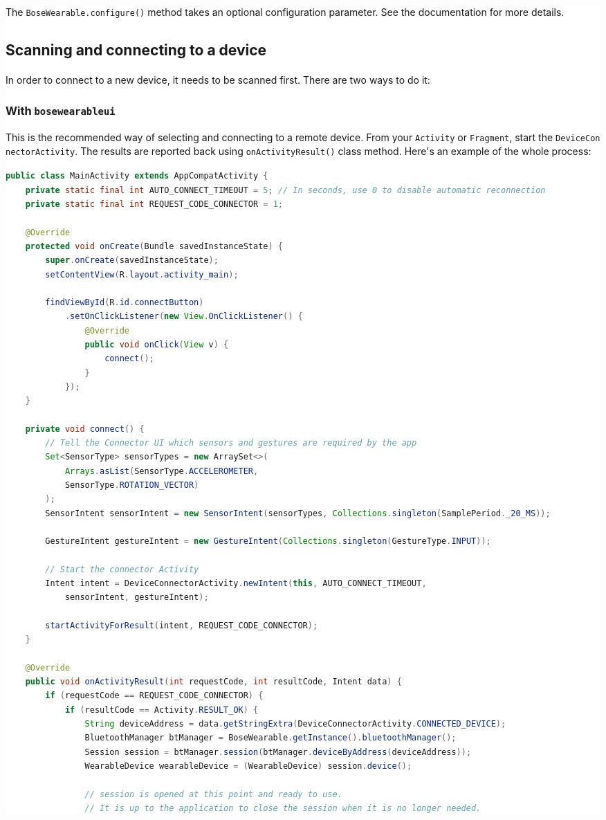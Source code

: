 The `BoseWearable.configure()` method takes an optional configuration parameter. See the documentation for more details.

## Scanning and connecting to a device

In order to connect to a new device, it needs to be scanned first. There are two ways to do it:

### With `bosewearableui`

This is the recommended way of selecting and connecting to a remote device. From your `Activity` or
`Fragment`, start the `DeviceConnectorActivity`. The results are reported back using `onActivityResult()` class method.
Here's an example of the whole process:

```java
public class MainActivity extends AppCompatActivity {
    private static final int AUTO_CONNECT_TIMEOUT = 5; // In seconds, use 0 to disable automatic reconnection
    private static final int REQUEST_CODE_CONNECTOR = 1;

    @Override
    protected void onCreate(Bundle savedInstanceState) {
        super.onCreate(savedInstanceState);
        setContentView(R.layout.activity_main);

        findViewById(R.id.connectButton)
            .setOnClickListener(new View.OnClickListener() {
                @Override
                public void onClick(View v) {
                    connect();
                }
            });
    }

    private void connect() {
        // Tell the Connector UI which sensors and gestures are required by the app
        Set<SensorType> sensorTypes = new ArraySet<>(
            Arrays.asList(SensorType.ACCELEROMETER,
            SensorType.ROTATION_VECTOR)
        );
        SensorIntent sensorIntent = new SensorIntent(sensorTypes, Collections.singleton(SamplePeriod._20_MS));

        GestureIntent gestureIntent = new GestureIntent(Collections.singleton(GestureType.INPUT));

        // Start the connector Activity
        Intent intent = DeviceConnectorActivity.newIntent(this, AUTO_CONNECT_TIMEOUT,
            sensorIntent, gestureIntent);

        startActivityForResult(intent, REQUEST_CODE_CONNECTOR);
    }

    @Override
    public void onActivityResult(int requestCode, int resultCode, Intent data) {
        if (requestCode == REQUEST_CODE_CONNECTOR) {
            if (resultCode == Activity.RESULT_OK) {
                String deviceAddress = data.getStringExtra(DeviceConnectorActivity.CONNECTED_DEVICE);
                BluetoothManager btManager = BoseWearable.getInstance().bluetoothManager();
                Session session = btManager.session(btManager.deviceByAddress(deviceAddress));
                WearableDevice wearableDevice = (WearableDevice) session.device();

                // session is opened at this point and ready to use.
                // It is up to the application to close the session when it is no longer needed.
```